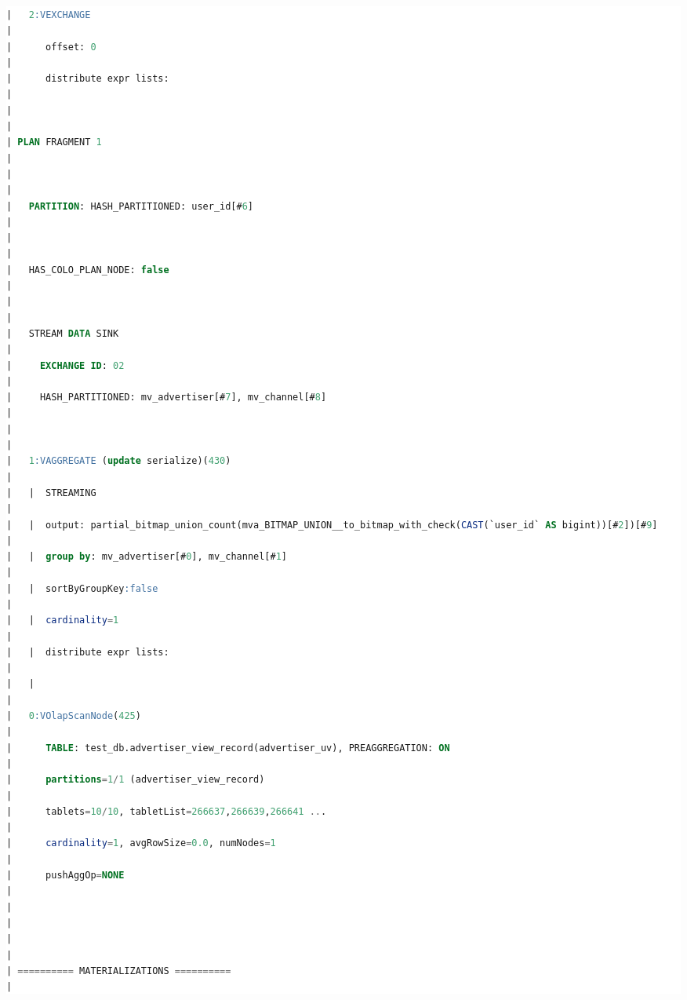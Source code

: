 ```sql
|   2:VEXCHANGE                                                                                                                                           |
|      offset: 0                                                                                                                                          |
|      distribute expr lists:                                                                                                                             |
|                                                                                                                                                         |
| PLAN FRAGMENT 1                                                                                                                                         |
|                                                                                                                                                         |
|   PARTITION: HASH_PARTITIONED: user_id[#6]                                                                                                              |
|                                                                                                                                                         |
|   HAS_COLO_PLAN_NODE: false                                                                                                                             |
|                                                                                                                                                         |
|   STREAM DATA SINK                                                                                                                                      |
|     EXCHANGE ID: 02                                                                                                                                     |
|     HASH_PARTITIONED: mv_advertiser[#7], mv_channel[#8]                                                                                                 |
|                                                                                                                                                         |
|   1:VAGGREGATE (update serialize)(430)                                                                                                                  |
|   |  STREAMING                                                                                                                                          |
|   |  output: partial_bitmap_union_count(mva_BITMAP_UNION__to_bitmap_with_check(CAST(`user_id` AS bigint))[#2])[#9]                                      |
|   |  group by: mv_advertiser[#0], mv_channel[#1]                                                                                                        |
|   |  sortByGroupKey:false                                                                                                                               |
|   |  cardinality=1                                                                                                                                      |
|   |  distribute expr lists:                                                                                                                             |
|   |                                                                                                                                                     |
|   0:VOlapScanNode(425)                                                                                                                                  |
|      TABLE: test_db.advertiser_view_record(advertiser_uv), PREAGGREGATION: ON                                                                           |
|      partitions=1/1 (advertiser_view_record)                                                                                                            |
|      tablets=10/10, tabletList=266637,266639,266641 ...                                                                                                 |
|      cardinality=1, avgRowSize=0.0, numNodes=1                                                                                                          |
|      pushAggOp=NONE                                                                                                                                     |
|                                                                                                                                                         |
|                                                                                                                                                         |
| ========== MATERIALIZATIONS ==========                                                                                                                  |
```